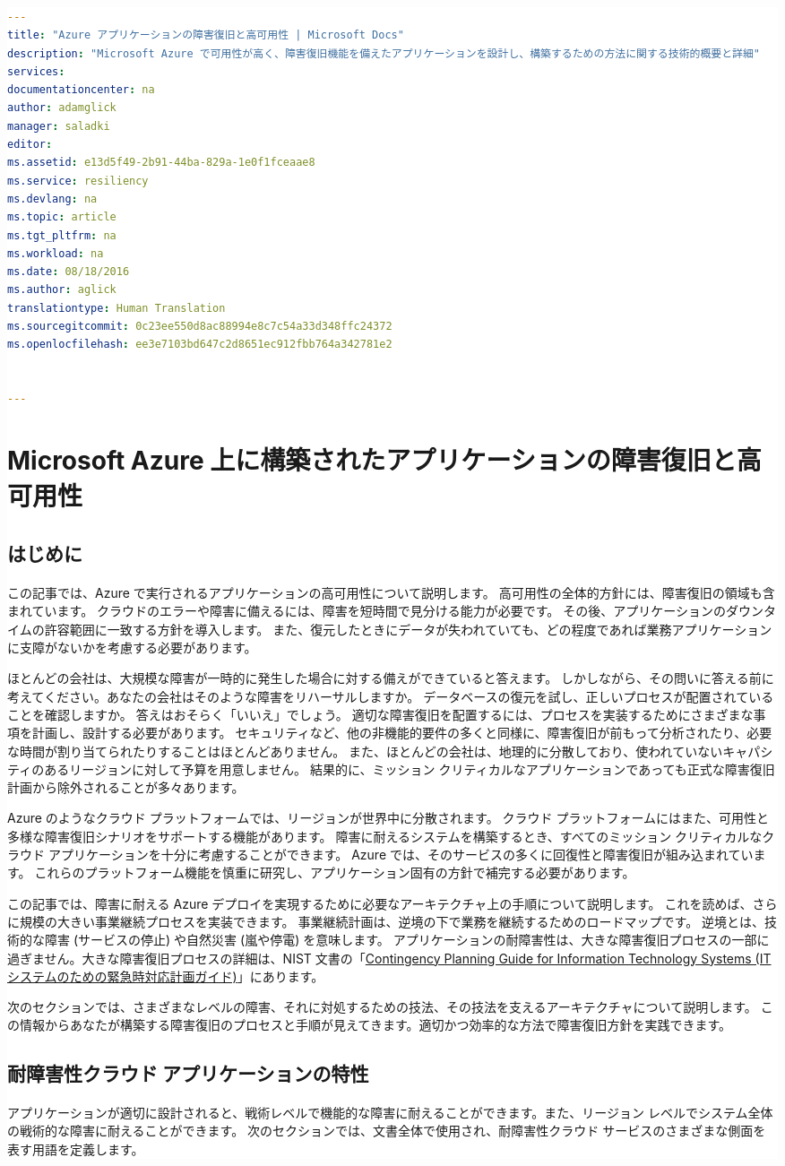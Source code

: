 ```yaml
---
title: "Azure アプリケーションの障害復旧と高可用性 | Microsoft Docs"
description: "Microsoft Azure で可用性が高く、障害復旧機能を備えたアプリケーションを設計し、構築するための方法に関する技術的概要と詳細"
services: 
documentationcenter: na
author: adamglick
manager: saladki
editor: 
ms.assetid: e13d5f49-2b91-44ba-829a-1e0f1fceaae8
ms.service: resiliency
ms.devlang: na
ms.topic: article
ms.tgt_pltfrm: na
ms.workload: na
ms.date: 08/18/2016
ms.author: aglick
translationtype: Human Translation
ms.sourcegitcommit: 0c23ee550d8ac88994e8c7c54a33d348ffc24372
ms.openlocfilehash: ee3e7103bd647c2d8651ec912fbb764a342781e2


---
```

# <a name="disaster-recovery-and-high-availability-for-applications-built-on-microsoft-azure"></a>Microsoft Azure 上に構築されたアプリケーションの障害復旧と高可用性
## <a name="introduction"></a>はじめに
この記事では、Azure で実行されるアプリケーションの高可用性について説明します。 高可用性の全体的方針には、障害復旧の領域も含まれています。 クラウドのエラーや障害に備えるには、障害を短時間で見分ける能力が必要です。 その後、アプリケーションのダウンタイムの許容範囲に一致する方針を導入します。 また、復元したときにデータが失われていても、どの程度であれば業務アプリケーションに支障がないかを考慮する必要があります。

ほとんどの会社は、大規模な障害が一時的に発生した場合に対する備えができていると答えます。 しかしながら、その問いに答える前に考えてください。あなたの会社はそのような障害をリハーサルしますか。 データベースの復元を試し、正しいプロセスが配置されていることを確認しますか。 答えはおそらく「いいえ」でしょう。 適切な障害復旧を配置するには、プロセスを実装するためにさまざまな事項を計画し、設計する必要があります。 セキュリティなど、他の非機能的要件の多くと同様に、障害復旧が前もって分析されたり、必要な時間が割り当てられたりすることはほとんどありません。 また、ほとんどの会社は、地理的に分散しており、使われていないキャパシティのあるリージョンに対して予算を用意しません。 結果的に、ミッション クリティカルなアプリケーションであっても正式な障害復旧計画から除外されることが多々あります。

Azure のようなクラウド プラットフォームでは、リージョンが世界中に分散されます。 クラウド プラットフォームにはまた、可用性と多様な障害復旧シナリオをサポートする機能があります。 障害に耐えるシステムを構築するとき、すべてのミッション クリティカルなクラウド アプリケーションを十分に考慮することができます。 Azure では、そのサービスの多くに回復性と障害復旧が組み込まれています。 これらのプラットフォーム機能を慎重に研究し、アプリケーション固有の方針で補完する必要があります。

この記事では、障害に耐える Azure デプロイを実現するために必要なアーキテクチャ上の手順について説明します。 これを読めば、さらに規模の大きい事業継続プロセスを実装できます。 事業継続計画は、逆境の下で業務を継続するためのロードマップです。 逆境とは、技術的な障害 (サービスの停止) や自然災害 (嵐や停電) を意味します。 アプリケーションの耐障害性は、大きな障害復旧プロセスの一部に過ぎません。大きな障害復旧プロセスの詳細は、NIST 文書の「[Contingency Planning Guide for Information Technology Systems (IT システムのための緊急時対応計画ガイド)](https://www.fismacenter.com/sp800-34.pdf)」にあります。

次のセクションでは、さまざまなレベルの障害、それに対処するための技法、その技法を支えるアーキテクチャについて説明します。 この情報からあなたが構築する障害復旧のプロセスと手順が見えてきます。適切かつ効率的な方法で障害復旧方針を実践できます。

## <a name="characteristics-of-resilient-cloud-applications"></a>耐障害性クラウド アプリケーションの特性
アプリケーションが適切に設計されると、戦術レベルで機能的な障害に耐えることができます。また、リージョン レベルでシステム全体の戦術的な障害に耐えることができます。 次のセクションでは、文書全体で使用され、耐障害性クラウド サービスのさまざまな側面を表す用語を定義します。
